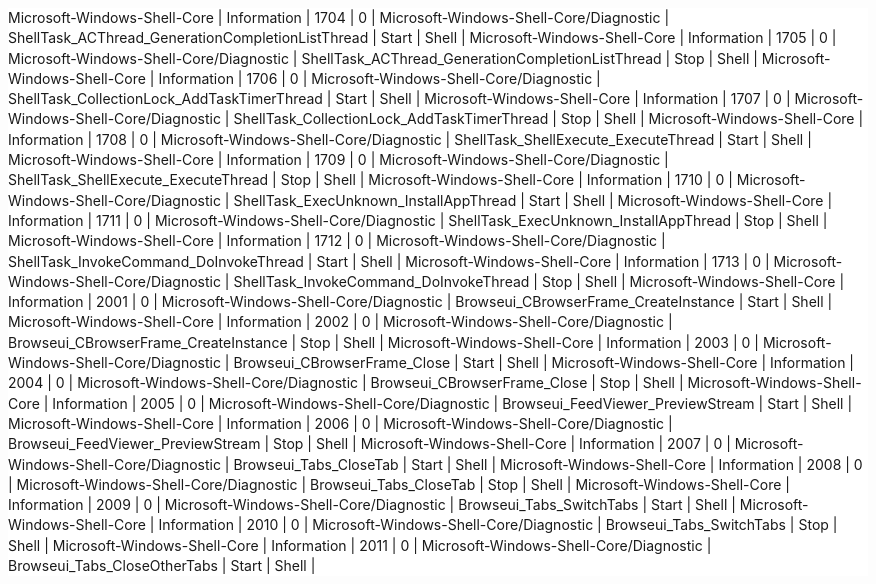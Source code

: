 Microsoft-Windows-Shell-Core  |  Information  |  1704      |  0        |  Microsoft-Windows-Shell-Core/Diagnostic    |  ShellTask_ACThread_GenerationCompletionListThread                 |  Start   |  Shell                       |
Microsoft-Windows-Shell-Core  |  Information  |  1705      |  0        |  Microsoft-Windows-Shell-Core/Diagnostic    |  ShellTask_ACThread_GenerationCompletionListThread                 |  Stop    |  Shell                       |
Microsoft-Windows-Shell-Core  |  Information  |  1706      |  0        |  Microsoft-Windows-Shell-Core/Diagnostic    |  ShellTask_CollectionLock_AddTaskTimerThread                       |  Start   |  Shell                       |
Microsoft-Windows-Shell-Core  |  Information  |  1707      |  0        |  Microsoft-Windows-Shell-Core/Diagnostic    |  ShellTask_CollectionLock_AddTaskTimerThread                       |  Stop    |  Shell                       |
Microsoft-Windows-Shell-Core  |  Information  |  1708      |  0        |  Microsoft-Windows-Shell-Core/Diagnostic    |  ShellTask_ShellExecute_ExecuteThread                              |  Start   |  Shell                       |
Microsoft-Windows-Shell-Core  |  Information  |  1709      |  0        |  Microsoft-Windows-Shell-Core/Diagnostic    |  ShellTask_ShellExecute_ExecuteThread                              |  Stop    |  Shell                       |
Microsoft-Windows-Shell-Core  |  Information  |  1710      |  0        |  Microsoft-Windows-Shell-Core/Diagnostic    |  ShellTask_ExecUnknown_InstallAppThread                            |  Start   |  Shell                       |
Microsoft-Windows-Shell-Core  |  Information  |  1711      |  0        |  Microsoft-Windows-Shell-Core/Diagnostic    |  ShellTask_ExecUnknown_InstallAppThread                            |  Stop    |  Shell                       |
Microsoft-Windows-Shell-Core  |  Information  |  1712      |  0        |  Microsoft-Windows-Shell-Core/Diagnostic    |  ShellTask_InvokeCommand_DoInvokeThread                            |  Start   |  Shell                       |
Microsoft-Windows-Shell-Core  |  Information  |  1713      |  0        |  Microsoft-Windows-Shell-Core/Diagnostic    |  ShellTask_InvokeCommand_DoInvokeThread                            |  Stop    |  Shell                       |
Microsoft-Windows-Shell-Core  |  Information  |  2001      |  0        |  Microsoft-Windows-Shell-Core/Diagnostic    |  Browseui_CBrowserFrame_CreateInstance                             |  Start   |  Shell                       |
Microsoft-Windows-Shell-Core  |  Information  |  2002      |  0        |  Microsoft-Windows-Shell-Core/Diagnostic    |  Browseui_CBrowserFrame_CreateInstance                             |  Stop    |  Shell                       |
Microsoft-Windows-Shell-Core  |  Information  |  2003      |  0        |  Microsoft-Windows-Shell-Core/Diagnostic    |  Browseui_CBrowserFrame_Close                                      |  Start   |  Shell                       |
Microsoft-Windows-Shell-Core  |  Information  |  2004      |  0        |  Microsoft-Windows-Shell-Core/Diagnostic    |  Browseui_CBrowserFrame_Close                                      |  Stop    |  Shell                       |
Microsoft-Windows-Shell-Core  |  Information  |  2005      |  0        |  Microsoft-Windows-Shell-Core/Diagnostic    |  Browseui_FeedViewer_PreviewStream                                 |  Start   |  Shell                       |
Microsoft-Windows-Shell-Core  |  Information  |  2006      |  0        |  Microsoft-Windows-Shell-Core/Diagnostic    |  Browseui_FeedViewer_PreviewStream                                 |  Stop    |  Shell                       |
Microsoft-Windows-Shell-Core  |  Information  |  2007      |  0        |  Microsoft-Windows-Shell-Core/Diagnostic    |  Browseui_Tabs_CloseTab                                            |  Start   |  Shell                       |
Microsoft-Windows-Shell-Core  |  Information  |  2008      |  0        |  Microsoft-Windows-Shell-Core/Diagnostic    |  Browseui_Tabs_CloseTab                                            |  Stop    |  Shell                       |
Microsoft-Windows-Shell-Core  |  Information  |  2009      |  0        |  Microsoft-Windows-Shell-Core/Diagnostic    |  Browseui_Tabs_SwitchTabs                                          |  Start   |  Shell                       |
Microsoft-Windows-Shell-Core  |  Information  |  2010      |  0        |  Microsoft-Windows-Shell-Core/Diagnostic    |  Browseui_Tabs_SwitchTabs                                          |  Stop    |  Shell                       |
Microsoft-Windows-Shell-Core  |  Information  |  2011      |  0        |  Microsoft-Windows-Shell-Core/Diagnostic    |  Browseui_Tabs_CloseOtherTabs                                      |  Start   |  Shell                       |